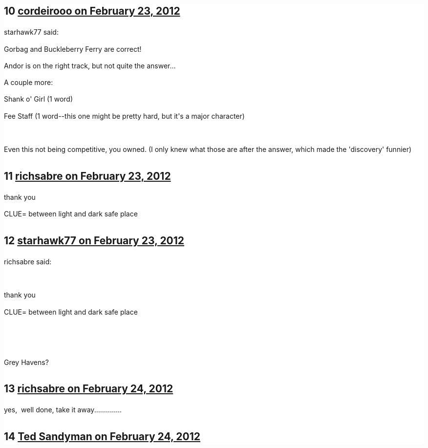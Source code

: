 ## 10 [cordeirooo on February 23, 2012](https://community.fantasyflightgames.com/topic/60856-obfuscated-tolkien-trivia-game/?do=findComment&comment=597994)

starhawk77 said:

Gorbag and Buckleberry Ferry are correct!

Andor is on the right track, but not quite the answer...

A couple more:

Shank o' Girl (1 word)

Fee Staff (1 word--this one might be pretty hard, but it's a major character)



 

Even this not being competitive, you owned.
(I only knew what those are after the answer, which made the 'discovery' funnier)

## 11 [richsabre on February 23, 2012](https://community.fantasyflightgames.com/topic/60856-obfuscated-tolkien-trivia-game/?do=findComment&comment=597998)

thank you

CLUE= between light and dark safe place

## 12 [starhawk77 on February 23, 2012](https://community.fantasyflightgames.com/topic/60856-obfuscated-tolkien-trivia-game/?do=findComment&comment=598088)

richsabre said:

 

thank you

CLUE= between light and dark safe place

 

 

Grey Havens?

## 13 [richsabre on February 24, 2012](https://community.fantasyflightgames.com/topic/60856-obfuscated-tolkien-trivia-game/?do=findComment&comment=598239)

yes,  well done, take it away..............

## 14 [Ted Sandyman on February 24, 2012](https://community.fantasyflightgames.com/topic/60856-obfuscated-tolkien-trivia-game/?do=findComment&comment=598384)
